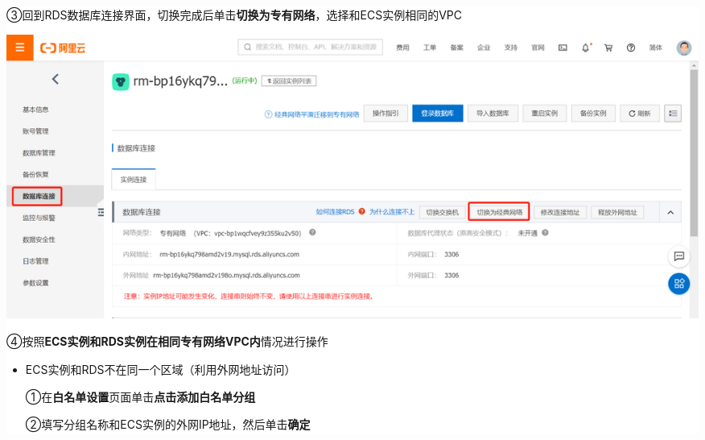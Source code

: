 
  ③回到RDS数据库连接界面，切换完成后单击**切换为专有网络**，选择和ECS实例相同的VPC

  ![image](Picture/aliyun_pictures/10.png)

  ④按照**ECS实例和RDS实例在相同专有网络VPC内**情况进行操作

- ECS实例和RDS不在同一个区域（利用外网地址访问）

  ①在**白名单设置**页面单击**点击添加白名单分组**

  ②填写分组名称和ECS实例的外网IP地址，然后单击**确定**
